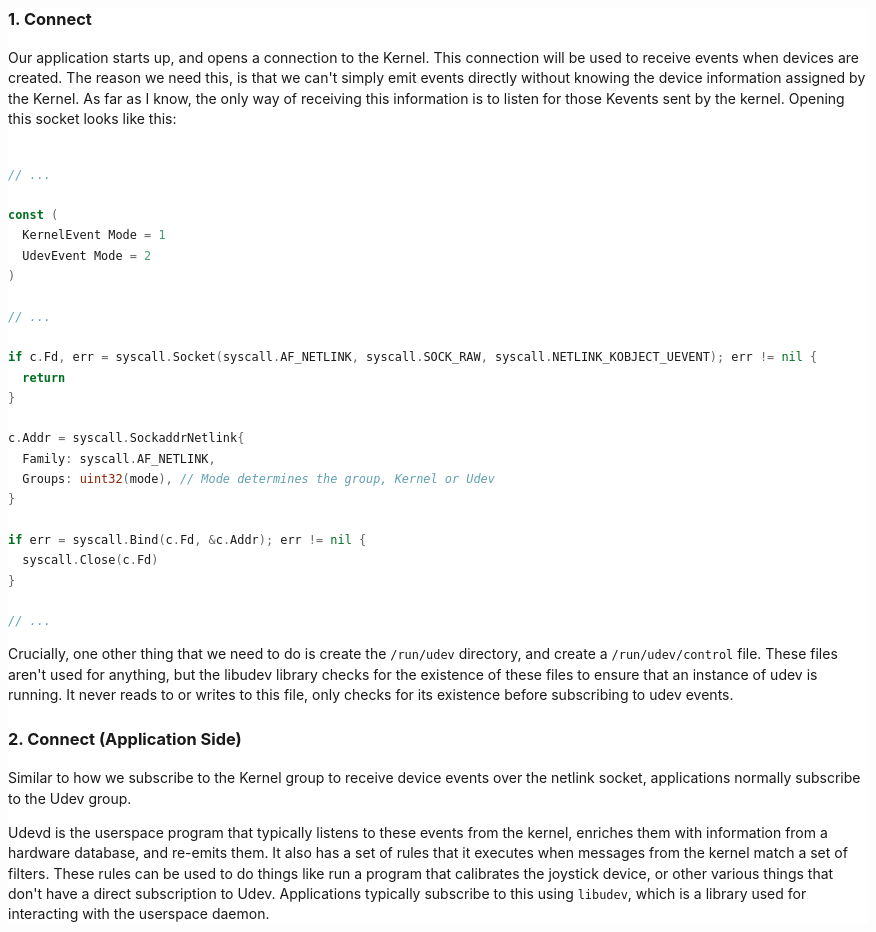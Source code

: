 ### 1. Connect

Our application starts up, and opens a connection to the Kernel. This connection will be used to receive events when devices are created. The reason we need this, is that we can't simply emit events directly without knowing the device information assigned by the Kernel. As far as I know, the only way of receiving this information is to listen for those Kevents sent by the kernel. Opening this socket looks like this:

```go showLineNumbers

// ...

const (
  KernelEvent Mode = 1
  UdevEvent Mode = 2
)

// ...

if c.Fd, err = syscall.Socket(syscall.AF_NETLINK, syscall.SOCK_RAW, syscall.NETLINK_KOBJECT_UEVENT); err != nil {
  return
}

c.Addr = syscall.SockaddrNetlink{
  Family: syscall.AF_NETLINK,
  Groups: uint32(mode), // Mode determines the group, Kernel or Udev
}

if err = syscall.Bind(c.Fd, &c.Addr); err != nil {
  syscall.Close(c.Fd)
}

// ...

```

Crucially, one other thing that we need to do is create the `/run/udev` directory, and create a `/run/udev/control` file. These files aren't used for anything, but the libudev library checks for the existence of these files to ensure that an instance of udev is running. It never reads to or writes to this file, only checks for its existence before subscribing to udev events.

### 2. Connect (Application Side)

Similar to how we subscribe to the Kernel group to receive device events over the netlink socket, applications normally subscribe to the Udev group.

Udevd is the userspace program that typically listens to these events from the kernel, enriches them with information from a hardware database, and re-emits them. It also has a set of rules that it executes when messages from the kernel match a set of filters. These rules can be used to do things like run a program that calibrates the joystick device, or other various things that don't have a direct subscription to Udev. Applications typically subscribe to this using `libudev`, which is a library used for interacting with the userspace daemon.
